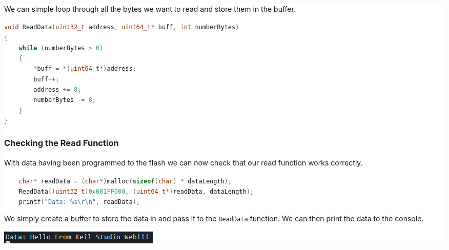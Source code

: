 We can simple loop through all the bytes we want to read and store them in the buffer.

```cpp
void ReadData(uint32_t address, uint64_t* buff, int numberBytes)
{
    while (numberBytes > 0)
    {
        *buff = *(uint64_t*)address;
        buff++;
        address += 8;
        numberBytes -= 8;
    }
}
```

### Checking the Read Function

With data having been programmed to the flash we can now check that our read function works correctly.

```cpp
    char* readData = (char*)malloc(sizeof(char) * dataLength);
    ReadData((uint32_t)0x081FF000, (uint64_t*)readData, dataLength);
    printf("Data: %s\r\n", readData);
```

We simply create a buffer to store the data in and pass it to the `ReadData` function. We can then print the data to the console.

![Read Data](./Images/Output-Data.png)